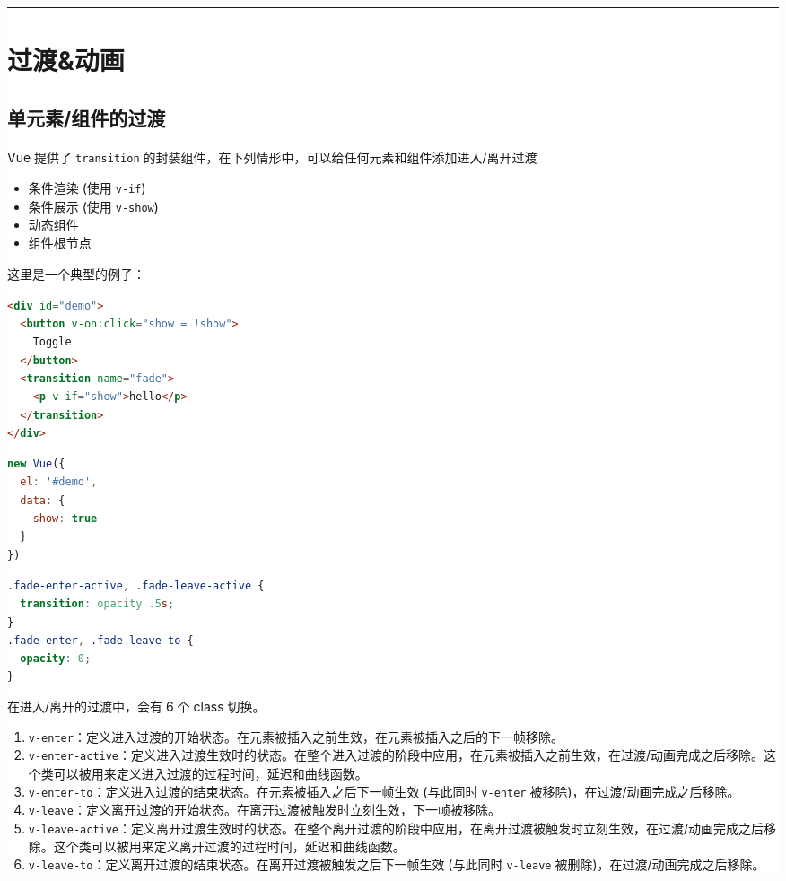   ```javascript
  ```

--------------

# 过渡&动画

## 单元素/组件的过渡

Vue 提供了 `transition` 的封装组件，在下列情形中，可以给任何元素和组件添加进入/离开过渡

- 条件渲染 (使用 `v-if`)
- 条件展示 (使用 `v-show`)
- 动态组件
- 组件根节点

这里是一个典型的例子：

```html
<div id="demo">
  <button v-on:click="show = !show">
    Toggle
  </button>
  <transition name="fade">
    <p v-if="show">hello</p>
  </transition>
</div>
```

```javascript
new Vue({
  el: '#demo',
  data: {
    show: true
  }
})
```

```css
.fade-enter-active, .fade-leave-active {
  transition: opacity .5s;
}
.fade-enter, .fade-leave-to {
  opacity: 0;
}
```

在进入/离开的过渡中，会有 6 个 class 切换。

1. `v-enter`：定义进入过渡的开始状态。在元素被插入之前生效，在元素被插入之后的下一帧移除。
2. `v-enter-active`：定义进入过渡生效时的状态。在整个进入过渡的阶段中应用，在元素被插入之前生效，在过渡/动画完成之后移除。这个类可以被用来定义进入过渡的过程时间，延迟和曲线函数。
3. `v-enter-to`：定义进入过渡的结束状态。在元素被插入之后下一帧生效 (与此同时 `v-enter` 被移除)，在过渡/动画完成之后移除。
4. `v-leave`：定义离开过渡的开始状态。在离开过渡被触发时立刻生效，下一帧被移除。
5. `v-leave-active`：定义离开过渡生效时的状态。在整个离开过渡的阶段中应用，在离开过渡被触发时立刻生效，在过渡/动画完成之后移除。这个类可以被用来定义离开过渡的过程时间，延迟和曲线函数。
6. `v-leave-to`：定义离开过渡的结束状态。在离开过渡被触发之后下一帧生效 (与此同时 `v-leave` 被删除)，在过渡/动画完成之后移除。
